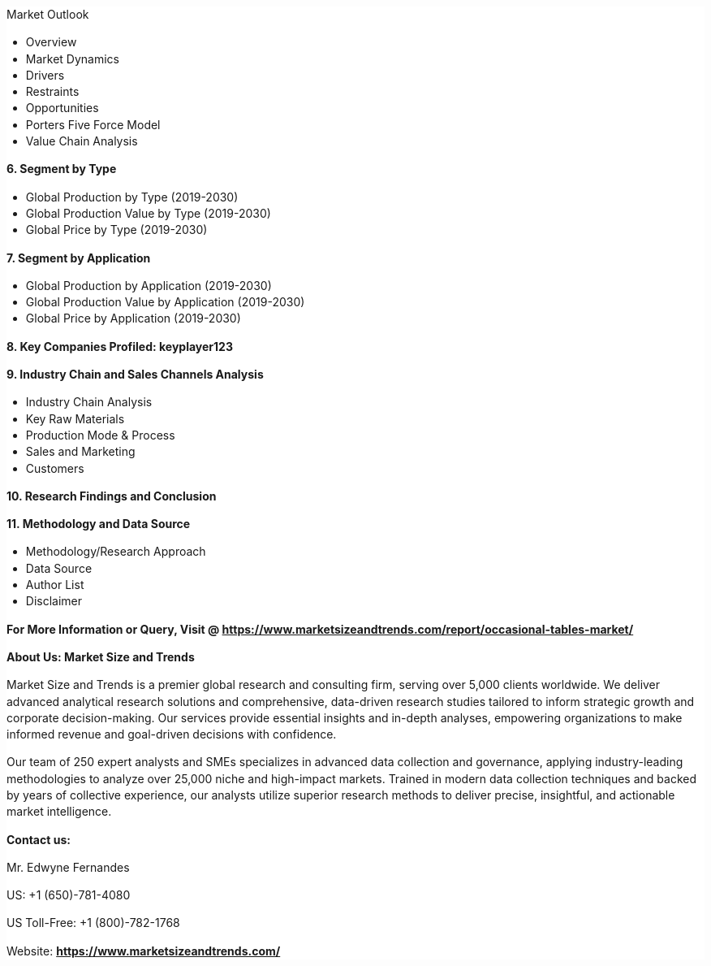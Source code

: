 Market Outlook</strong></p><ul><li>Overview</li><li>Market Dynamics</li><li>Drivers</li><li>Restraints</li><li>Opportunities</li><li>Porters Five Force Model</li><li>Value Chain Analysis&nbsp;</li></ul><p><strong>6. Segment by Type</strong></p><ul><li>Global Production by Type (2019-2030)</li><li>Global Production Value by Type (2019-2030)</li><li>Global Price by Type (2019-2030)</li></ul><p><strong>7. Segment by Application</strong></p><ul><li>Global Production by Application (2019-2030)</li><li>Global Production Value by Application (2019-2030)</li><li>Global Price by Application (2019-2030)</li></ul><p><strong>8. Key Companies Profiled: keyplayer123</strong></p><p><strong>9. Industry Chain and Sales Channels Analysis</strong></p><ul><li>Industry Chain Analysis</li><li>Key Raw Materials</li><li>Production Mode &amp; Process</li><li>Sales and Marketing</li><li>Customers</li></ul><p><strong>10. Research Findings and Conclusion</strong></p><p><strong>11. Methodology and Data Source</strong></p><ul><li>Methodology/Research Approach</li><li>Data Source</li><li>Author List</li><li>Disclaimer</li></ul></p><p><strong>For More Information or Query, Visit @ <a href="https://www.marketsizeandtrends.com/report/occasional-tables-market/">https://www.marketsizeandtrends.com/report/occasional-tables-market/</a></strong></p><p><strong>About Us: Market Size and Trends</strong></p><p>Market Size and Trends is a premier global research and consulting firm, serving over 5,000 clients worldwide. We deliver advanced analytical research solutions and comprehensive, data-driven research studies tailored to inform strategic growth and corporate decision-making. Our services provide essential insights and in-depth analyses, empowering organizations to make informed revenue and goal-driven decisions with confidence.</p><p>Our team of 250 expert analysts and SMEs specializes in advanced data collection and governance, applying industry-leading methodologies to analyze over 25,000 niche and high-impact markets. Trained in modern data collection techniques and backed by years of collective experience, our analysts utilize superior research methods to deliver precise, insightful, and actionable market intelligence.</p><p><strong>Contact us:</strong></p><p>Mr. Edwyne Fernandes</p><p>US: +1 (650)-781-4080</p><p>US Toll-Free: +1 (800)-782-1768</p><p>Website: <strong><a href="https://www.marketsizeandtrends.com/">https://www.marketsizeandtrends.com/</a></strong></p>
